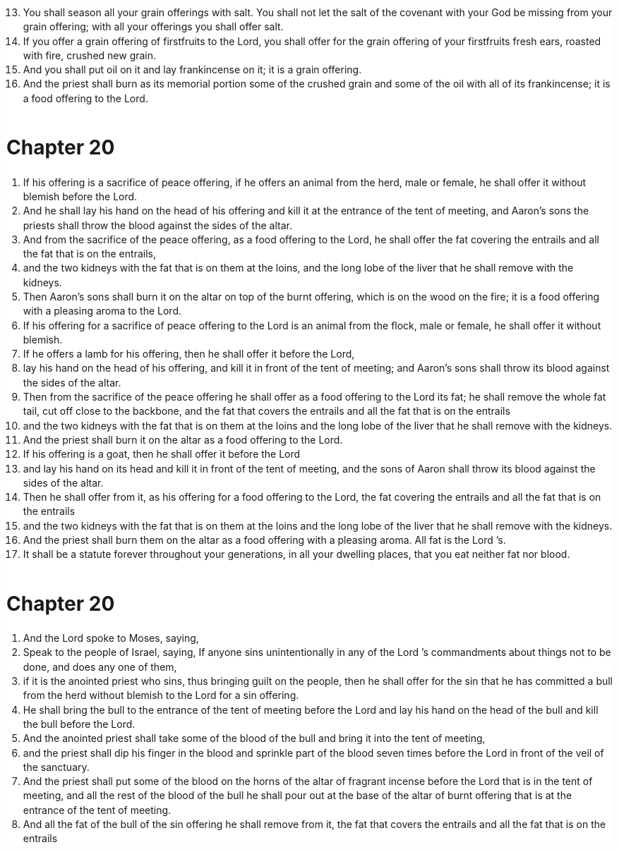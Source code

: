13. You shall season all your grain offerings with salt. You shall not let the salt of the covenant with your God be missing from your grain offering; with all your offerings you shall offer salt.
14. If you offer a grain offering of firstfruits to the Lord, you shall offer for the grain offering of your firstfruits fresh ears, roasted with fire, crushed new grain.
15. And you shall put oil on it and lay frankincense on it; it is a grain offering.
16. And the priest shall burn as its memorial portion some of the crushed grain and some of the oil with all of its frankincense; it is a food offering to the Lord.

# Chapter 20

1. If his offering is a sacrifice of peace offering, if he offers an animal from the herd, male or female, he shall offer it without blemish before the Lord.
2. And he shall lay his hand on the head of his offering and kill it at the entrance of the tent of meeting, and Aaron’s sons the priests shall throw the blood against the sides of the altar.
3. And from the sacrifice of the peace offering, as a food offering to the Lord, he shall offer the fat covering the entrails and all the fat that is on the entrails,
4. and the two kidneys with the fat that is on them at the loins, and the long lobe of the liver that he shall remove with the kidneys.
5. Then Aaron’s sons shall burn it on the altar on top of the burnt offering, which is on the wood on the fire; it is a food offering with a pleasing aroma to the Lord.
6. If his offering for a sacrifice of peace offering to the Lord is an animal from the flock, male or female, he shall offer it without blemish.
7. If he offers a lamb for his offering, then he shall offer it before the Lord,
8. lay his hand on the head of his offering, and kill it in front of the tent of meeting; and Aaron’s sons shall throw its blood against the sides of the altar.
9. Then from the sacrifice of the peace offering he shall offer as a food offering to the Lord its fat; he shall remove the whole fat tail, cut off close to the backbone, and the fat that covers the entrails and all the fat that is on the entrails
10. and the two kidneys with the fat that is on them at the loins and the long lobe of the liver that he shall remove with the kidneys.
11. And the priest shall burn it on the altar as a food offering to the Lord.
12. If his offering is a goat, then he shall offer it before the Lord
13. and lay his hand on its head and kill it in front of the tent of meeting, and the sons of Aaron shall throw its blood against the sides of the altar.
14. Then he shall offer from it, as his offering for a food offering to the Lord, the fat covering the entrails and all the fat that is on the entrails
15. and the two kidneys with the fat that is on them at the loins and the long lobe of the liver that he shall remove with the kidneys.
16. And the priest shall burn them on the altar as a food offering with a pleasing aroma. All fat is the Lord ’s.
17. It shall be a statute forever throughout your generations, in all your dwelling places, that you eat neither fat nor blood.

# Chapter 20

1. And the Lord spoke to Moses, saying,
2. Speak to the people of Israel, saying, If anyone sins unintentionally in any of the Lord ’s commandments about things not to be done, and does any one of them,
3. if it is the anointed priest who sins, thus bringing guilt on the people, then he shall offer for the sin that he has committed a bull from the herd without blemish to the Lord for a sin offering.
4. He shall bring the bull to the entrance of the tent of meeting before the Lord and lay his hand on the head of the bull and kill the bull before the Lord.
5. And the anointed priest shall take some of the blood of the bull and bring it into the tent of meeting,
6. and the priest shall dip his finger in the blood and sprinkle part of the blood seven times before the Lord in front of the veil of the sanctuary.
7. And the priest shall put some of the blood on the horns of the altar of fragrant incense before the Lord that is in the tent of meeting, and all the rest of the blood of the bull he shall pour out at the base of the altar of burnt offering that is at the entrance of the tent of meeting.
8. And all the fat of the bull of the sin offering he shall remove from it, the fat that covers the entrails and all the fat that is on the entrails